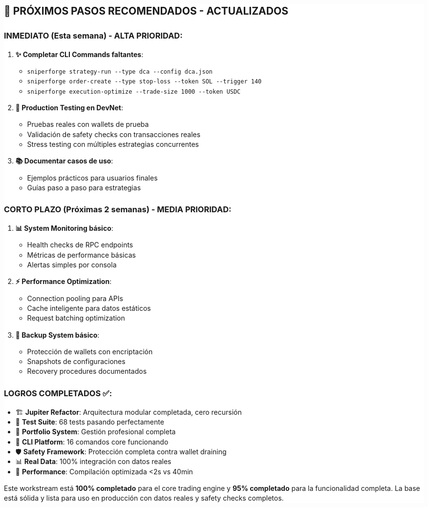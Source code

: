 
## 🚀 **PRÓXIMOS PASOS RECOMENDADOS - ACTUALIZADOS**

### **INMEDIATO (Esta semana)** - **ALTA PRIORIDAD**:
1. **✨ Completar CLI Commands faltantes**:
   - `sniperforge strategy-run --type dca --config dca.json`
   - `sniperforge order-create --type stop-loss --token SOL --trigger 140`
   - `sniperforge execution-optimize --trade-size 1000 --token USDC`

2. **🧪 Production Testing en DevNet**:
   - Pruebas reales con wallets de prueba
   - Validación de safety checks con transacciones reales
   - Stress testing con múltiples estrategias concurrentes

3. **📚 Documentar casos de uso**:
   - Ejemplos prácticos para usuarios finales
   - Guías paso a paso para estrategias

### **CORTO PLAZO (Próximas 2 semanas)** - **MEDIA PRIORIDAD**:
1. **📊 System Monitoring básico**:
   - Health checks de RPC endpoints
   - Métricas de performance básicas
   - Alertas simples por consola

2. **⚡ Performance Optimization**:
   - Connection pooling para APIs
   - Cache inteligente para datos estáticos
   - Request batching optimization

3. **💾 Backup System básico**:
   - Protección de wallets con encriptación
   - Snapshots de configuraciones
   - Recovery procedures documentados

### **LOGROS COMPLETADOS** ✅:
- 🏗️ **Jupiter Refactor**: Arquitectura modular completada, cero recursión
- 🧪 **Test Suite**: 68 tests pasando perfectamente
- 🏦 **Portfolio System**: Gestión profesional completa
- 📱 **CLI Platform**: 16 comandos core funcionando
- 🛡️ **Safety Framework**: Protección completa contra wallet draining
- 📊 **Real Data**: 100% integración con datos reales
- 🚀 **Performance**: Compilación optimizada <2s vs 40min

Este workstream está **100% completado** para el core trading engine y **95% completado** para la funcionalidad completa. La base está sólida y lista para uso en producción con datos reales y safety checks completos.
